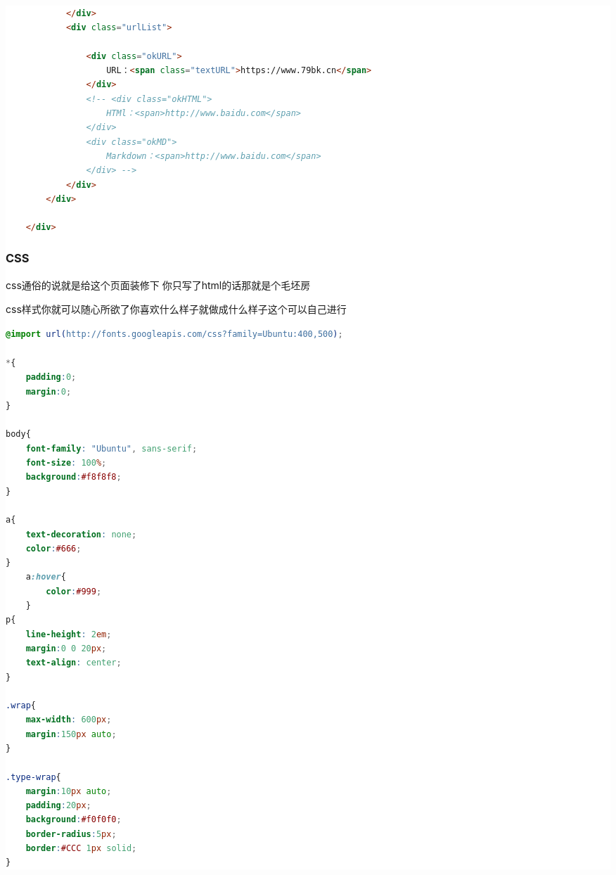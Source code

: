 ```html
			</div>
			<div class="urlList">
				
				<div class="okURL">
					URL：<span class="textURL">https://www.79bk.cn</span>
				</div>
				<!-- <div class="okHTML">
					HTMl：<span>http://www.baidu.com</span>
				</div>
				<div class="okMD">
					Markdown：<span>http://www.baidu.com</span>
				</div> -->
			</div>
		</div>

    </div>
```

### CSS

css通俗的说就是给这个页面装修下 你只写了html的话那就是个毛坯房

css样式你就可以随心所欲了你喜欢什么样子就做成什么样子这个可以自己进行

```css
@import url(http://fonts.googleapis.com/css?family=Ubuntu:400,500);

*{
	padding:0;
	margin:0;
}

body{
	font-family: "Ubuntu", sans-serif;
	font-size: 100%;
	background:#f8f8f8;
}

a{
	text-decoration: none;
	color:#666;
}
	a:hover{
		color:#999;
	}
p{
	line-height: 2em;
	margin:0 0 20px;
	text-align: center;
}

.wrap{
	max-width: 600px;
	margin:150px auto;
}

.type-wrap{
	margin:10px auto;
	padding:20px;
	background:#f0f0f0;
	border-radius:5px;
	border:#CCC 1px solid;
}

```